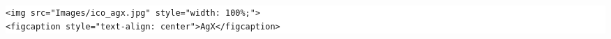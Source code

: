     <img src="Images/ico_agx.jpg" style="width: 100%;">
    <figcaption style="text-align: center">AgX</figcaption>
  </figure>
  <figure style="flex: 1; text-align: center; margin: 10px; max-width: 45%;">